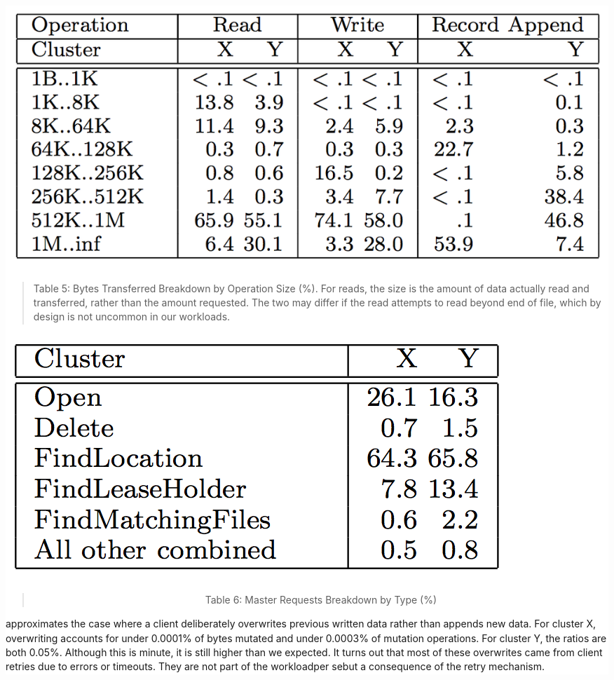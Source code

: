 ![](t5.png)
> Table 5: Bytes Transferred Breakdown by Operation Size (%). For reads, the size is the amount of data
actually read and transferred, rather than the amount requested. The two may differ if the read attempts to read
beyond end of file, which by design is not uncommon in our
workloads.




![](t6.png)
> <center>Table 6: Master Requests Breakdown by Type (%)</center>


approximates the case where a client deliberately overwrites
previous written data rather than appends new data. For
cluster X, overwriting accounts for under 0.0001% of bytes
mutated and under 0.0003% of mutation operations. For
cluster Y, the ratios are both 0.05%. Although this is minute,
it is still higher than we expected. It turns out that most
of these overwrites came from client retries due to errors or
timeouts. They are not part of the workloadper sebut a
consequence of the retry mechanism.
